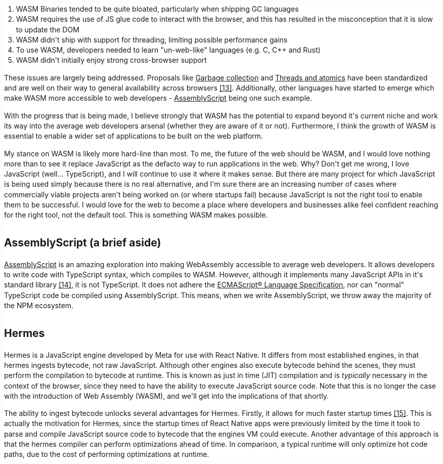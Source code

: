 1. WASM Binaries tended to be quite bloated, particularly when shipping GC languages
2. WASM requires the use of JS glue code to interact with the browser, and this has resulted in the misconception that it is slow to update the DOM
3. WASM didn't ship with support for threading, limiting possible performance gains
4. To use WASM, developers needed to learn "un-web-like" languages (e.g. C, C++ and Rust)
5. WASM didn't initially enjoy strong cross-browser support

These issues are largely being addressed. Proposals like [Garbage collection](https://github.com/WebAssembly/gc) and [Threads and atomics](https://github.com/WebAssembly/threads/blob/master/proposals/threads/Overview.md) have been standardized and are well on their way to general availability across browsers [\[13\]](#references). Additionally, other languages have started to emerge which make WASM more accessible to web developers - [AssemblyScript](https://www.assemblyscript.org/) being one such example.

With the progress that is being made, I believe strongly that WASM has the potential to expand beyond it's current niche and work its way into the average web developers arsenal (whether they are aware of it or not). Furthermore, I think the growth of WASM is essential to enable a wider set of applications to be built on the web platform.

My stance on WASM is likely more hard-line than most. To me, the future of the web should be WASM, and I would love nothing more than to see it replace JavaScript as the defacto way to run applications in the web. Why? Don't get me wrong, I love JavaScript (well... TypeScript), and I will continue to use it where it makes sense. But there are many project for which JavaScript is being used simply because there is no real alternative, and I'm sure there are an increasing number of cases where commercially viable projects aren't being worked on (or where startups fail) because JavaScript is not the right tool to enable them to be successful. I would love for the web to become a place where developers and businesses alike feel confident reaching for the right tool, not the default tool. This is something WASM makes possible.

## AssemblyScript (a brief aside)

[AssemblyScript](https://www.assemblyscript.org/) is an amazing exploration into making WebAssembly accessible to average web developers. It allows developers to write code with TypeScript syntax, which compiles to WASM. However, although it implements many JavaScript APIs in it's standard library [\[14\]](#references), it is not TypeScript. It does not adhere the [ECMAScript® Language Specification](https://html.spec.whatwg.org), nor can "normal" TypeScript code be compiled using AssemblyScript. This means, when we write AssemblyScript, we throw away the majority of the NPM ecosystem.

## Hermes

Hermes is a JavaScript engine developed by Meta for use with React Native. It differs from most established engines, in that hermes ingests bytecode, not raw JavaScript. Although other engines also execute bytecode behind the scenes, they must perform the compilation to bytecode at runtime. This is known as just in time (JIT) compilation and is *typically* necessary in the context of the browser, since they need to have the ability to execute JavaScript source code. Note that this is no longer the case with the introduction of Web Assembly (WASM), and we'll get into the implications of that shortly.

The ability to ingest bytecode unlocks several advantages for Hermes. Firstly, it allows for much faster startup times [\[15\]](#references). This is actually the motivation for Hermes, since the startup times of React Native apps were previously limited by the time it took to parse and compile JavaScript source code to bytecode that the engines VM could execute. Another advantage of this approach is that the hermes compiler can perform optimizations ahead of time. In comparison, a typical runtime will only optimize hot code paths, due to the cost of performing optimizations at runtime.
